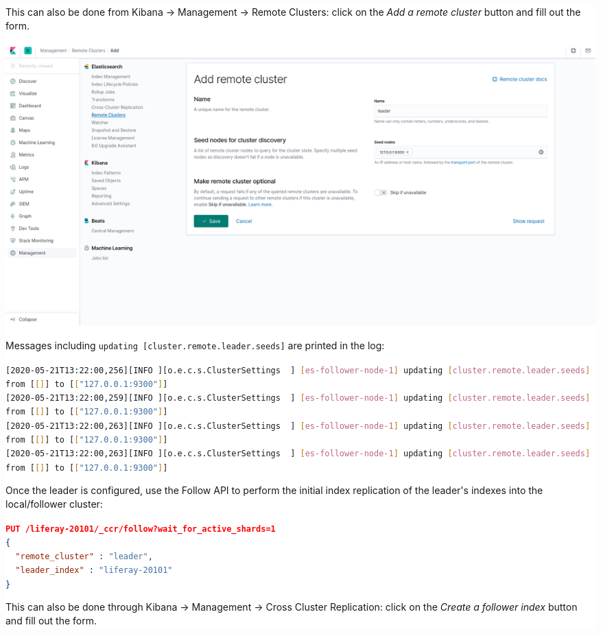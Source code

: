 This can also be done from Kibana &rarr; Management &rarr; Remote Clusters: click on the _Add a remote cluster_ button and fill out the form.

![Add a remote cluster in Kibana 7.](./configuring-ccr-in-a-local-follower-data-center/images/ccr-add-remote-cluster-kibana-7_follower-cluster.png)

Messages including `updating [cluster.remote.leader.seeds]` are printed in the log:

```bash
[2020-05-21T13:22:00,256][INFO ][o.e.c.s.ClusterSettings  ] [es-follower-node-1] updating [cluster.remote.leader.seeds] from [[]] to [["127.0.0.1:9300"]]
[2020-05-21T13:22:00,259][INFO ][o.e.c.s.ClusterSettings  ] [es-follower-node-1] updating [cluster.remote.leader.seeds] from [[]] to [["127.0.0.1:9300"]]
[2020-05-21T13:22:00,263][INFO ][o.e.c.s.ClusterSettings  ] [es-follower-node-1] updating [cluster.remote.leader.seeds] from [[]] to [["127.0.0.1:9300"]]
[2020-05-21T13:22:00,263][INFO ][o.e.c.s.ClusterSettings  ] [es-follower-node-1] updating [cluster.remote.leader.seeds] from [[]] to [["127.0.0.1:9300"]]
```

Once the leader is configured, use the Follow API to perform the initial index replication of the leader's indexes into the local/follower cluster:

```json
PUT /liferay-20101/_ccr/follow?wait_for_active_shards=1
{
  "remote_cluster" : "leader",
  "leader_index" : "liferay-20101"
}
```

This can also be done through Kibana &rarr; Management &rarr; Cross Cluster Replication: click on the _Create a follower index_ button and fill out the form.
